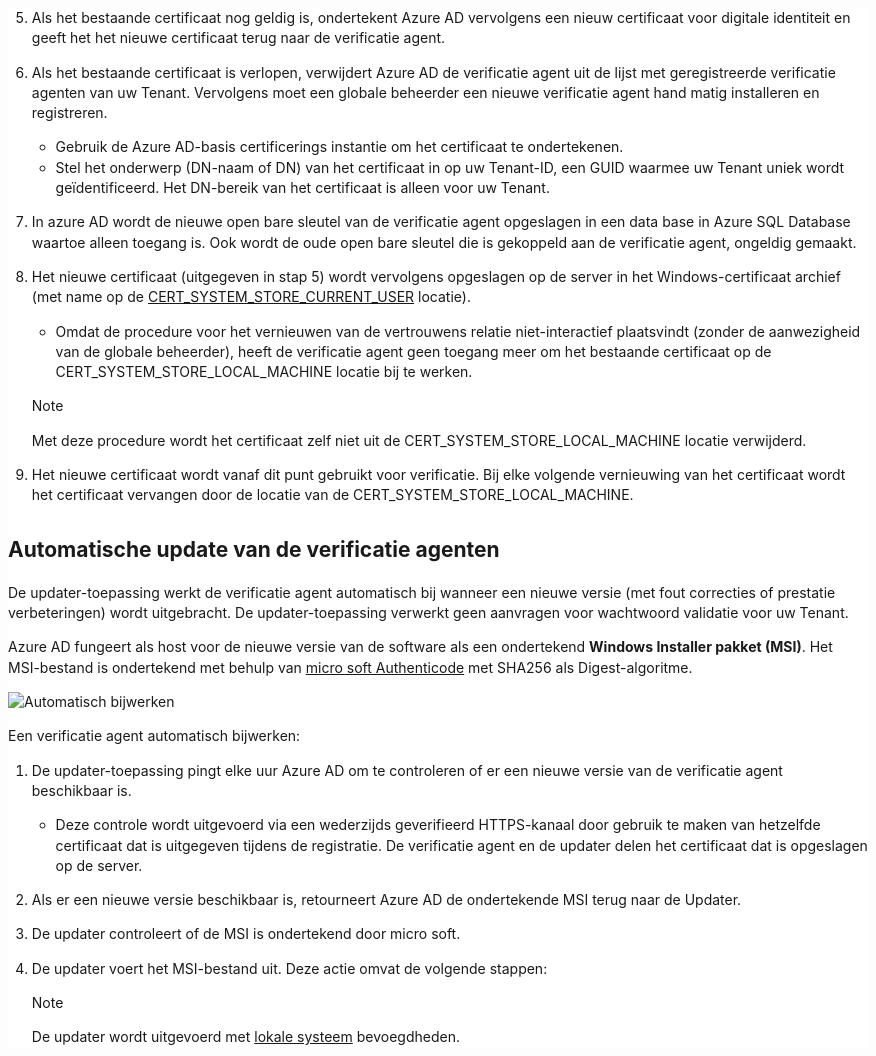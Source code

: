 5. Als het bestaande certificaat nog geldig is, ondertekent Azure AD vervolgens een nieuw certificaat voor digitale identiteit en geeft het het nieuwe certificaat terug naar de verificatie agent. 
6. Als het bestaande certificaat is verlopen, verwijdert Azure AD de verificatie agent uit de lijst met geregistreerde verificatie agenten van uw Tenant. Vervolgens moet een globale beheerder een nieuwe verificatie agent hand matig installeren en registreren.
    - Gebruik de Azure AD-basis certificerings instantie om het certificaat te ondertekenen.
    - Stel het onderwerp (DN-naam of DN) van het certificaat in op uw Tenant-ID, een GUID waarmee uw Tenant uniek wordt geïdentificeerd. Het DN-bereik van het certificaat is alleen voor uw Tenant.
6. In azure AD wordt de nieuwe open bare sleutel van de verificatie agent opgeslagen in een data base in Azure SQL Database waartoe alleen toegang is. Ook wordt de oude open bare sleutel die is gekoppeld aan de verificatie agent, ongeldig gemaakt.
7. Het nieuwe certificaat (uitgegeven in stap 5) wordt vervolgens opgeslagen op de server in het Windows-certificaat archief (met name op de [CERT_SYSTEM_STORE_CURRENT_USER](/windows/win32/seccrypto/system-store-locations#CERT_SYSTEM_STORE_CURRENT_USER) locatie).
    - Omdat de procedure voor het vernieuwen van de vertrouwens relatie niet-interactief plaatsvindt (zonder de aanwezigheid van de globale beheerder), heeft de verificatie agent geen toegang meer om het bestaande certificaat op de CERT_SYSTEM_STORE_LOCAL_MACHINE locatie bij te werken. 
    
   > [!NOTE]
   > Met deze procedure wordt het certificaat zelf niet uit de CERT_SYSTEM_STORE_LOCAL_MACHINE locatie verwijderd.
8. Het nieuwe certificaat wordt vanaf dit punt gebruikt voor verificatie. Bij elke volgende vernieuwing van het certificaat wordt het certificaat vervangen door de locatie van de CERT_SYSTEM_STORE_LOCAL_MACHINE.

## <a name="auto-update-of-the-authentication-agents"></a>Automatische update van de verificatie agenten

De updater-toepassing werkt de verificatie agent automatisch bij wanneer een nieuwe versie (met fout correcties of prestatie verbeteringen) wordt uitgebracht. De updater-toepassing verwerkt geen aanvragen voor wachtwoord validatie voor uw Tenant.

Azure AD fungeert als host voor de nieuwe versie van de software als een ondertekend **Windows Installer pakket (MSI)**. Het MSI-bestand is ondertekend met behulp van [micro soft Authenticode](/previous-versions/windows/internet-explorer/ie-developer/platform-apis/ms537359(v=vs.85)) met SHA256 als Digest-algoritme. 

![Automatisch bijwerken](./media/how-to-connect-pta-security-deep-dive/pta5.png)

Een verificatie agent automatisch bijwerken:

1. De updater-toepassing pingt elke uur Azure AD om te controleren of er een nieuwe versie van de verificatie agent beschikbaar is. 
    - Deze controle wordt uitgevoerd via een wederzijds geverifieerd HTTPS-kanaal door gebruik te maken van hetzelfde certificaat dat is uitgegeven tijdens de registratie. De verificatie agent en de updater delen het certificaat dat is opgeslagen op de server.
2. Als er een nieuwe versie beschikbaar is, retourneert Azure AD de ondertekende MSI terug naar de Updater.
3. De updater controleert of de MSI is ondertekend door micro soft.
4. De updater voert het MSI-bestand uit. Deze actie omvat de volgende stappen:

   > [!NOTE]
   > De updater wordt uitgevoerd met [lokale systeem](/windows/win32/services/localsystem-account) bevoegdheden.
